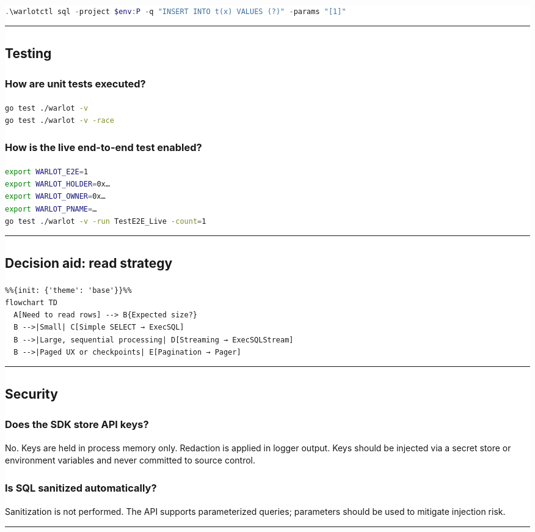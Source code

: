 ```powershell
.\warlotctl sql -project $env:P -q "INSERT INTO t(x) VALUES (?)" -params "[1]"
```

---

## Testing

### How are unit tests executed?

```bash
go test ./warlot -v
go test ./warlot -v -race
```

### How is the live end-to-end test enabled?

```bash
export WARLOT_E2E=1
export WARLOT_HOLDER=0x…
export WARLOT_OWNER=0x…
export WARLOT_PNAME=…
go test ./warlot -v -run TestE2E_Live -count=1
```

---

## Decision aid: read strategy

```mermaid
%%{init: {'theme': 'base'}}%%
flowchart TD
  A[Need to read rows] --> B{Expected size?}
  B -->|Small| C[Simple SELECT → ExecSQL]
  B -->|Large, sequential processing| D[Streaming → ExecSQLStream]
  B -->|Paged UX or checkpoints| E[Pagination → Pager]
```

---

## Security

### Does the SDK store API keys?

No. Keys are held in process memory only. Redaction is applied in logger output. Keys should be injected via a secret store or environment variables and never committed to source control.

### Is SQL sanitized automatically?

Sanitization is not performed. The API supports parameterized queries; parameters should be used to mitigate injection risk.

---
